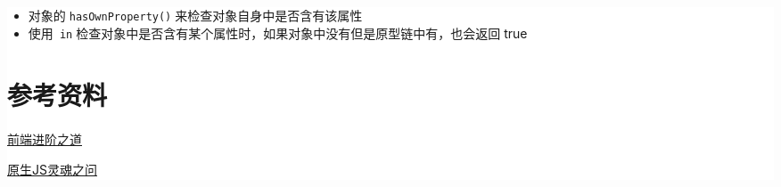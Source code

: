 - 对象的 `hasOwnProperty()` 来检查对象自身中是否含有该属性
- 使用` in` 检查对象中是否含有某个属性时，如果对象中没有但是原型链中有，也会返回 true

# 参考资料

[前端进阶之道](https://yuchengkai.cn/docs/frontend)

[原生JS灵魂之问](https://mp.weixin.qq.com/s/4emcRr9oB-aA7Gzy0IduAA)

   

   

   